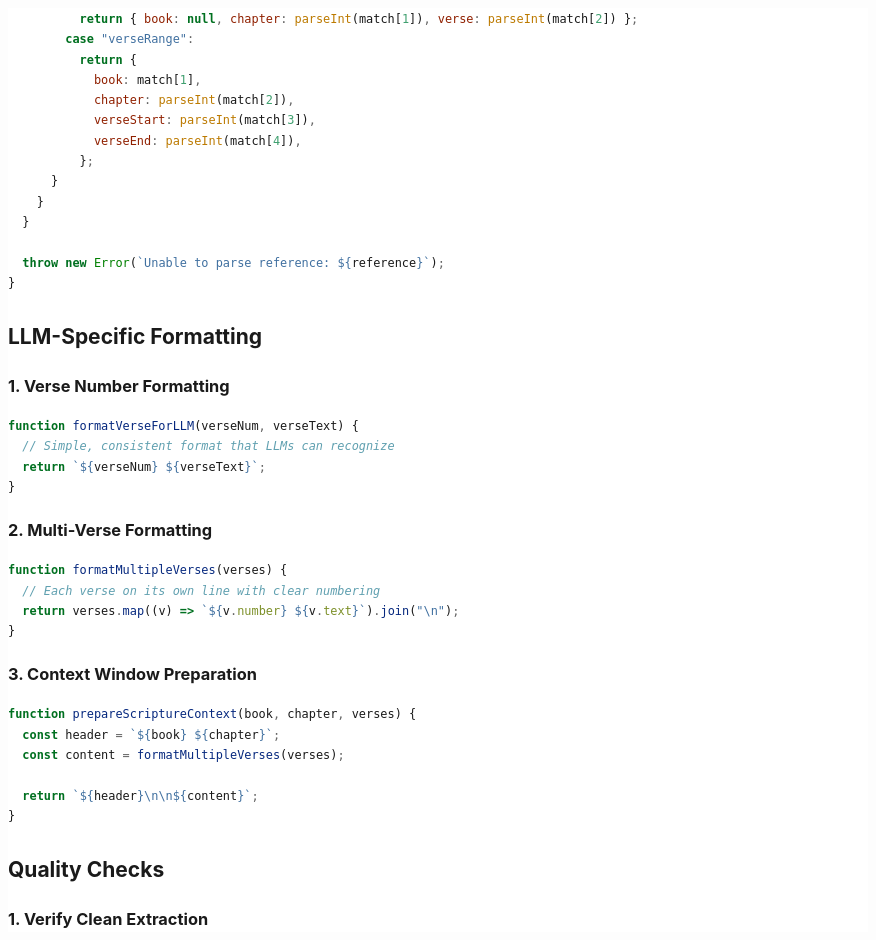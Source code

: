 ```javascript
          return { book: null, chapter: parseInt(match[1]), verse: parseInt(match[2]) };
        case "verseRange":
          return {
            book: match[1],
            chapter: parseInt(match[2]),
            verseStart: parseInt(match[3]),
            verseEnd: parseInt(match[4]),
          };
      }
    }
  }

  throw new Error(`Unable to parse reference: ${reference}`);
}
```

## LLM-Specific Formatting

### 1. Verse Number Formatting

```javascript
function formatVerseForLLM(verseNum, verseText) {
  // Simple, consistent format that LLMs can recognize
  return `${verseNum} ${verseText}`;
}
```

### 2. Multi-Verse Formatting

```javascript
function formatMultipleVerses(verses) {
  // Each verse on its own line with clear numbering
  return verses.map((v) => `${v.number} ${v.text}`).join("\n");
}
```

### 3. Context Window Preparation

```javascript
function prepareScriptureContext(book, chapter, verses) {
  const header = `${book} ${chapter}`;
  const content = formatMultipleVerses(verses);

  return `${header}\n\n${content}`;
}
```

## Quality Checks

### 1. Verify Clean Extraction
